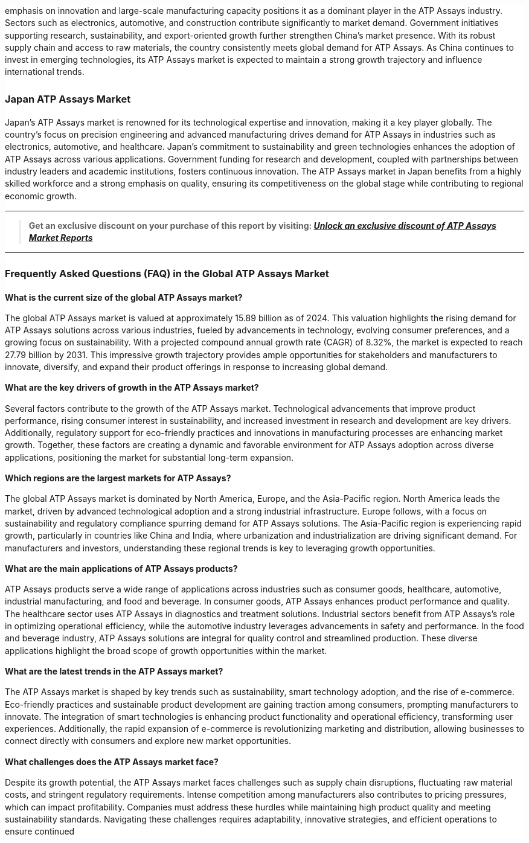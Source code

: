 emphasis on innovation and large-scale manufacturing capacity positions it as a dominant player in the ATP Assays industry. Sectors such as electronics, automotive, and construction contribute significantly to market demand. Government initiatives supporting research, sustainability, and export-oriented growth further strengthen China&rsquo;s market presence. With its robust supply chain and access to raw materials, the country consistently meets global demand for ATP Assays. As China continues to invest in emerging technologies, its ATP Assays market is expected to maintain a strong growth trajectory and influence international trends.</p><h3>Japan ATP Assays Market</h3><p>Japan&rsquo;s ATP Assays market is renowned for its technological expertise and innovation, making it a key player globally. The country&rsquo;s focus on precision engineering and advanced manufacturing drives demand for ATP Assays in industries such as electronics, automotive, and healthcare. Japan&rsquo;s commitment to sustainability and green technologies enhances the adoption of ATP Assays across various applications. Government funding for research and development, coupled with partnerships between industry leaders and academic institutions, fosters continuous innovation. The ATP Assays market in Japan benefits from a highly skilled workforce and a strong emphasis on quality, ensuring its competitiveness on the global stage while contributing to regional economic growth.</p><hr /><blockquote><p><strong>Get an exclusive discount on your purchase of this report by visiting: <em><a href="://marketresearchpulse.com/ask-for-discount/99091?utm_source=Github&amp;utm_medium=091">Unlock an exclusive discount of ATP Assays Market Reports</a></em>&nbsp;</strong></p></blockquote><hr /><h3>Frequently Asked Questions (FAQ) in the Global ATP Assays Market</h3><p><strong>What is the current size of the global ATP Assays market?</strong></p><p>The global ATP Assays market is valued at approximately 15.89 billion as of 2024. This valuation highlights the rising demand for ATP Assays solutions across various industries, fueled by advancements in technology, evolving consumer preferences, and a growing focus on sustainability. With a projected compound annual growth rate (CAGR) of 8.32%, the market is expected to reach 27.79 billion by 2031. This impressive growth trajectory provides ample opportunities for stakeholders and manufacturers to innovate, diversify, and expand their product offerings in response to increasing global demand.</p><p><strong>What are the key drivers of growth in the ATP Assays market?</strong></p><p>Several factors contribute to the growth of the ATP Assays market. Technological advancements that improve product performance, rising consumer interest in sustainability, and increased investment in research and development are key drivers. Additionally, regulatory support for eco-friendly practices and innovations in manufacturing processes are enhancing market growth. Together, these factors are creating a dynamic and favorable environment for ATP Assays adoption across diverse applications, positioning the market for substantial long-term expansion.</p><p><strong>Which regions are the largest markets for ATP Assays?</strong></p><p>The global ATP Assays market is dominated by North America, Europe, and the Asia-Pacific region. North America leads the market, driven by advanced technological adoption and a strong industrial infrastructure. Europe follows, with a focus on sustainability and regulatory compliance spurring demand for ATP Assays solutions. The Asia-Pacific region is experiencing rapid growth, particularly in countries like China and India, where urbanization and industrialization are driving significant demand. For manufacturers and investors, understanding these regional trends is key to leveraging growth opportunities.</p><p><strong>What are the main applications of ATP Assays products?</strong></p><p>ATP Assays products serve a wide range of applications across industries such as consumer goods, healthcare, automotive, industrial manufacturing, and food and beverage. In consumer goods, ATP Assays enhances product performance and quality. The healthcare sector uses ATP Assays in diagnostics and treatment solutions. Industrial sectors benefit from ATP Assays&rsquo;s role in optimizing operational efficiency, while the automotive industry leverages advancements in safety and performance. In the food and beverage industry, ATP Assays solutions are integral for quality control and streamlined production. These diverse applications highlight the broad scope of growth opportunities within the market.</p><p><strong>What are the latest trends in the ATP Assays market?</strong></p><p>The ATP Assays market is shaped by key trends such as sustainability, smart technology adoption, and the rise of e-commerce. Eco-friendly practices and sustainable product development are gaining traction among consumers, prompting manufacturers to innovate. The integration of smart technologies is enhancing product functionality and operational efficiency, transforming user experiences. Additionally, the rapid expansion of e-commerce is revolutionizing marketing and distribution, allowing businesses to connect directly with consumers and explore new market opportunities.</p><p><strong>What challenges does the ATP Assays market face?</strong></p><p>Despite its growth potential, the ATP Assays market faces challenges such as supply chain disruptions, fluctuating raw material costs, and stringent regulatory requirements. Intense competition among manufacturers also contributes to pricing pressures, which can impact profitability. Companies must address these hurdles while maintaining high product quality and meeting sustainability standards. Navigating these challenges requires adaptability, innovative strategies, and efficient operations to ensure continued